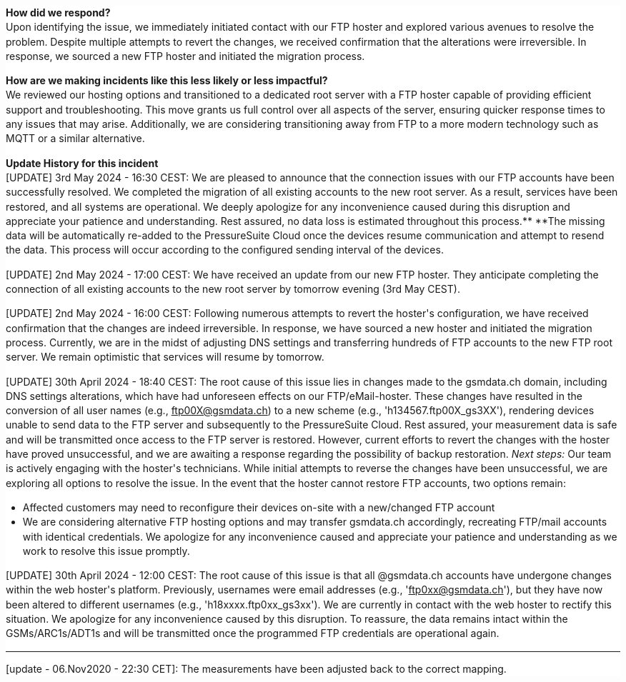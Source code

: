 **How did we respond?**  
Upon identifying the issue, we immediately initiated contact with our FTP hoster and explored various avenues to resolve the problem. Despite multiple attempts to revert the changes, we received confirmation that the alterations were irreversible. In response, we sourced a new FTP hoster and initiated the migration process.

**How are we making incidents like this less likely or less impactful?**  
We reviewed our hosting options and transitioned to a dedicated root server with a FTP hoster capable of providing efficient support and troubleshooting. This move grants us full control over all aspects of the server, ensuring quicker response times to any issues that may arise. Additionally, we are considering transitioning away from FTP to a more modern technology such as MQTT or a similar alternative.

**Update History for this incident**  
[UPDATE] 3rd May 2024 - 16:30 CEST: We are pleased to announce that the connection issues with our FTP accounts have been successfully resolved. We completed the migration of all existing accounts to the new root server. As a result, services have been restored, and all systems are operational. We deeply apologize for any inconvenience caused during this disruption and appreciate your patience and understanding. Rest assured, no data loss is estimated throughout this process.**
**The missing data will be automatically re-added to the PressureSuite Cloud once the devices resume communication and attempt to resend the data. This process will occur according to the configured sending interval of the devices.

[UPDATE] 2nd May 2024 - 17:00 CEST: We have received an update from our new FTP hoster. They anticipate completing the connection of all existing accounts to the new root server by tomorrow evening (3rd May CEST).

[UPDATE] 2nd May 2024 - 16:00 CEST: Following numerous attempts to revert the hoster's configuration, we have received confirmation that the changes are indeed irreversible. In response, we have sourced a new hoster and initiated the migration process. Currently, we are in the midst of adjusting DNS settings and transferring hundreds of FTP accounts to the new FTP root server. We remain optimistic that services will resume by tomorrow.

[UPDATE] 30th April 2024 - 18:40 CEST: The root cause of this issue lies in changes made to the gsmdata.ch domain, including DNS settings alterations, which have had unforeseen effects on our FTP/eMail-hoster.
These changes have resulted in the conversion of all user names (e.g., ftp00X@gsmdata.ch) to a new scheme (e.g., 'h134567.ftp00X_gs3XX'), rendering devices unable to send data to the FTP server and subsequently to the PressureSuite Cloud.
Rest assured, your measurement data is safe and will be transmitted once access to the FTP server is restored. However, current efforts to revert the changes with the hoster have proved unsuccessful, and we are awaiting a response regarding the possibility of backup restoration.
*Next steps:*
Our team is actively engaging with the hoster's technicians. While initial attempts to reverse the changes have been unsuccessful, we are exploring all options to resolve the issue.
In the event that the hoster cannot restore FTP accounts, two options remain:

- Affected customers may need to reconfigure their devices on-site with a new/changed FTP account
- We are considering alternative FTP hosting options and may transfer gsmdata.ch accordingly, recreating FTP/mail accounts with identical credentials.
We apologize for any inconvenience caused and appreciate your patience and understanding as we work to resolve this issue promptly.

[UPDATE] 30th April 2024 - 12:00 CEST: The root cause of this issue is that all @gsmdata.ch accounts have undergone changes within the web hoster's platform. Previously, usernames were email addresses (e.g., 'ftp0xx@gsmdata.ch'), but they have now been altered to different usernames (e.g., 'h18xxxx.ftp0xx_gs3xx'). We are currently in contact with the web hoster to rectify this situation. We apologize for any inconvenience caused by this disruption. To reassure, the data remains intact within the GSMs/ARC1s/ADT1s and will be transmitted once the programmed FTP credentials are operational again.  

---

[update - 06.Nov2020 - 22:30 CET]: The measurements have been adjusted back to the correct mapping.